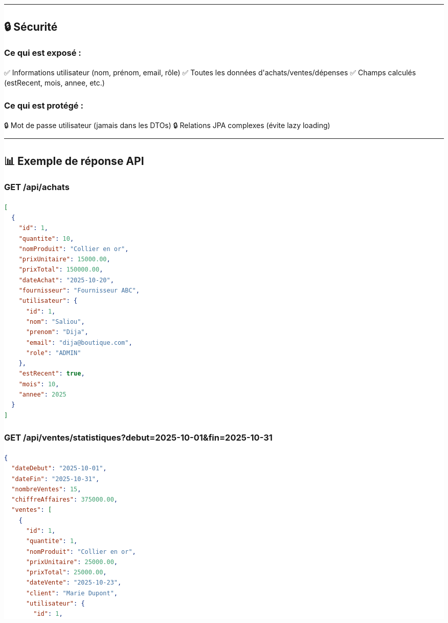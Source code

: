 
---

## 🔒 Sécurité

### Ce qui est exposé :
✅ Informations utilisateur (nom, prénom, email, rôle)
✅ Toutes les données d'achats/ventes/dépenses
✅ Champs calculés (estRecent, mois, annee, etc.)

### Ce qui est protégé :
🔒 Mot de passe utilisateur (jamais dans les DTOs)
🔒 Relations JPA complexes (évite lazy loading)

---

## 📊 Exemple de réponse API

### GET /api/achats

```json
[
  {
    "id": 1,
    "quantite": 10,
    "nomProduit": "Collier en or",
    "prixUnitaire": 15000.00,
    "prixTotal": 150000.00,
    "dateAchat": "2025-10-20",
    "fournisseur": "Fournisseur ABC",
    "utilisateur": {
      "id": 1,
      "nom": "Saliou",
      "prenom": "Dija",
      "email": "dija@boutique.com",
      "role": "ADMIN"
    },
    "estRecent": true,
    "mois": 10,
    "annee": 2025
  }
]
```

### GET /api/ventes/statistiques?debut=2025-10-01&fin=2025-10-31

```json
{
  "dateDebut": "2025-10-01",
  "dateFin": "2025-10-31",
  "nombreVentes": 15,
  "chiffreAffaires": 375000.00,
  "ventes": [
    {
      "id": 1,
      "quantite": 1,
      "nomProduit": "Collier en or",
      "prixUnitaire": 25000.00,
      "prixTotal": 25000.00,
      "dateVente": "2025-10-23",
      "client": "Marie Dupont",
      "utilisateur": {
        "id": 1,
```